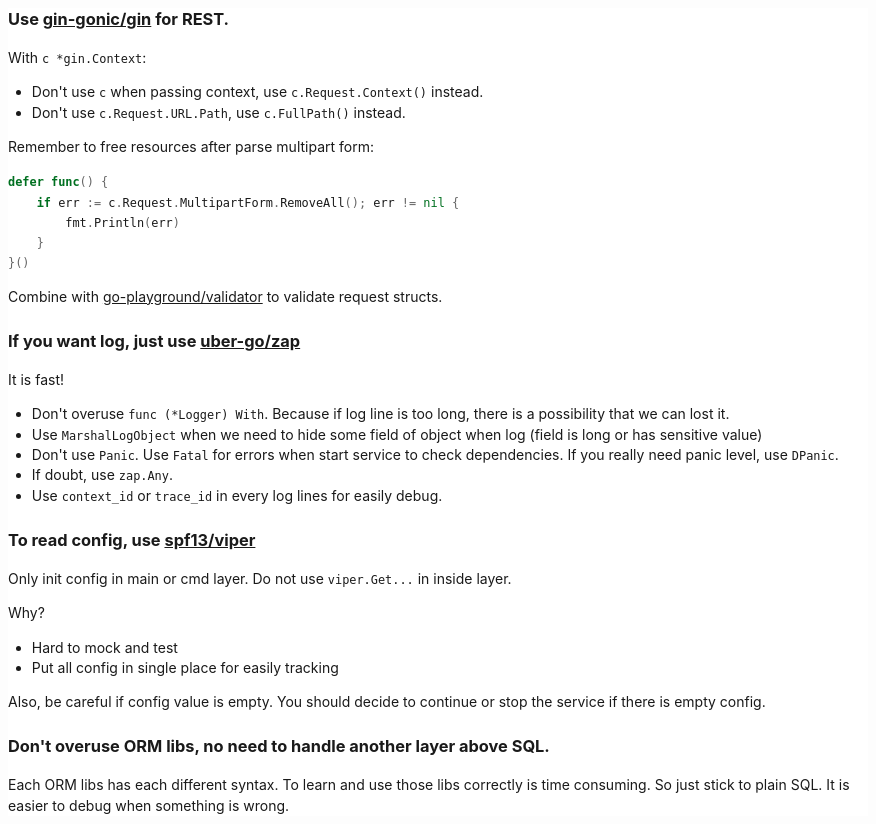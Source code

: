 ### Use [gin-gonic/gin](https://github.com/gin-gonic/gin) for REST.

With `c *gin.Context`:

- Don't use `c` when passing context, use `c.Request.Context()` instead.
- Don't use `c.Request.URL.Path`, use `c.FullPath()` instead.

Remember to free resources after parse multipart form:

```go
defer func() {
    if err := c.Request.MultipartForm.RemoveAll(); err != nil {
        fmt.Println(err)
    }
}()
```

Combine with
[go-playground/validator](https://github.com/go-playground/validator) to
validate request structs.

### If you want log, just use [uber-go/zap](https://github.com/uber-go/zap)

It is fast!

- Don't overuse `func (*Logger) With`. Because if log line is too long, there is
  a possibility that we can lost it.
- Use `MarshalLogObject` when we need to hide some field of object when log
  (field is long or has sensitive value)
- Don't use `Panic`. Use `Fatal` for errors when start service to check
  dependencies. If you really need panic level, use `DPanic`.
- If doubt, use `zap.Any`.
- Use `context_id` or `trace_id` in every log lines for easily debug.

### To read config, use [spf13/viper](https://github.com/spf13/viper)

Only init config in main or cmd layer. Do not use `viper.Get...` in inside
layer.

Why?

- Hard to mock and test
- Put all config in single place for easily tracking

Also, be careful if config value is empty. You should decide to continue or stop
the service if there is empty config.

### Don't overuse ORM libs, no need to handle another layer above SQL.

Each ORM libs has each different syntax. To learn and use those libs correctly
is time consuming. So just stick to plain SQL. It is easier to debug when
something is wrong.
